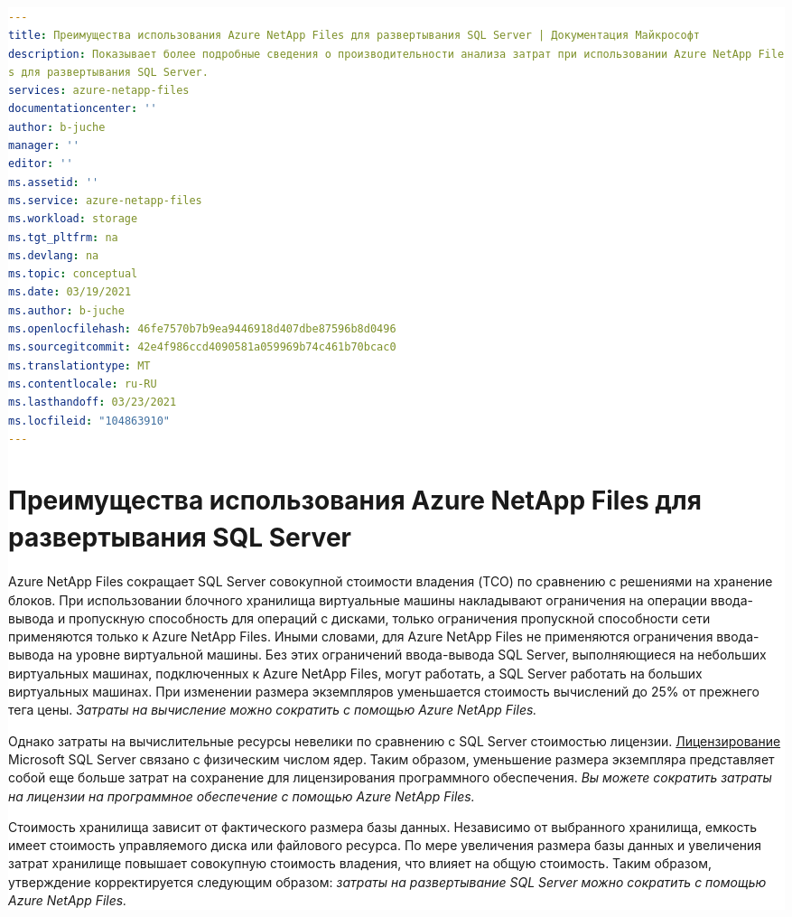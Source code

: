 ```yaml
---
title: Преимущества использования Azure NetApp Files для развертывания SQL Server | Документация Майкрософт
description: Показывает более подробные сведения о производительности анализа затрат при использовании Azure NetApp Files для развертывания SQL Server.
services: azure-netapp-files
documentationcenter: ''
author: b-juche
manager: ''
editor: ''
ms.assetid: ''
ms.service: azure-netapp-files
ms.workload: storage
ms.tgt_pltfrm: na
ms.devlang: na
ms.topic: conceptual
ms.date: 03/19/2021
ms.author: b-juche
ms.openlocfilehash: 46fe7570b7b9ea9446918d407dbe87596b8d0496
ms.sourcegitcommit: 42e4f986ccd4090581a059969b74c461b70bcac0
ms.translationtype: MT
ms.contentlocale: ru-RU
ms.lasthandoff: 03/23/2021
ms.locfileid: "104863910"
---
```

#  <a name="benefits-of-using-azure-netapp-files-for-sql-server-deployment"></a>Преимущества использования Azure NetApp Files для развертывания SQL Server

Azure NetApp Files сокращает SQL Server совокупной стоимости владения (TCO) по сравнению с решениями на хранение блоков.  При использовании блочного хранилища виртуальные машины накладывают ограничения на операции ввода-вывода и пропускную способность для операций с дисками, только ограничения пропускной способности сети применяются только к Azure NetApp Files.  Иными словами, для Azure NetApp Files не применяются ограничения ввода-вывода на уровне виртуальной машины. Без этих ограничений ввода-вывода SQL Server, выполняющиеся на небольших виртуальных машинах, подключенных к Azure NetApp Files, могут работать, а SQL Server работать на больших виртуальных машинах. При изменении размера экземпляров уменьшается стоимость вычислений до 25% от прежнего тега цены.  *Затраты на вычисление можно сократить с помощью Azure NetApp Files.*  

Однако затраты на вычислительные ресурсы невелики по сравнению с SQL Server стоимостью лицензии.  [Лицензирование](https://download.microsoft.com/download/B/C/0/BC0B2EA7-D99D-42FB-9439-2C56880CAFF4/SQL_Server_2017_Licensing_Datasheet.pdf) Microsoft SQL Server связано с физическим числом ядер. Таким образом, уменьшение размера экземпляра представляет собой еще больше затрат на сохранение для лицензирования программного обеспечения. *Вы можете сократить затраты на лицензии на программное обеспечение с помощью Azure NetApp Files.*

Стоимость хранилища зависит от фактического размера базы данных. Независимо от выбранного хранилища, емкость имеет стоимость управляемого диска или файлового ресурса.  По мере увеличения размера базы данных и увеличения затрат хранилище повышает совокупную стоимость владения, что влияет на общую стоимость.  Таким образом, утверждение корректируется следующим образом: *затраты на развертывание SQL Server можно сократить с помощью Azure NetApp Files.* 
